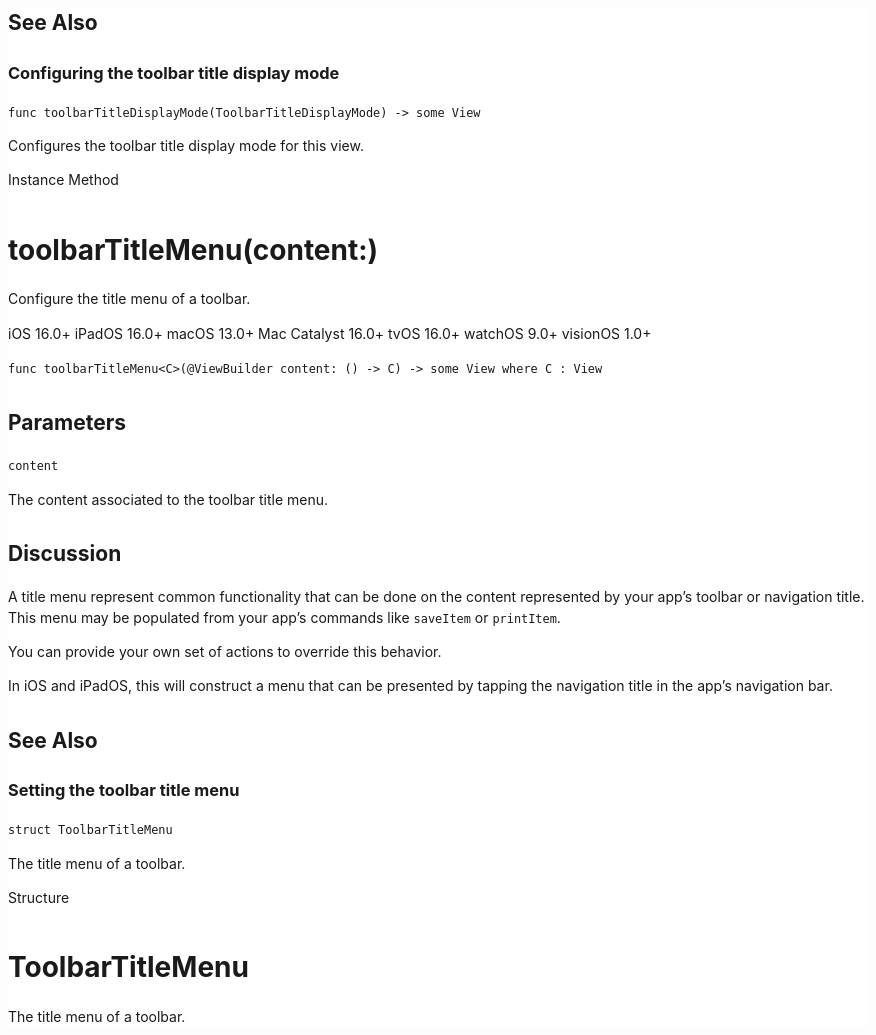 ## See Also

### Configuring the toolbar title display mode

`func toolbarTitleDisplayMode(ToolbarTitleDisplayMode) -> some View`

Configures the toolbar title display mode for this view.

Instance Method

# toolbarTitleMenu(content:)

Configure the title menu of a toolbar.

iOS 16.0+  iPadOS 16.0+  macOS 13.0+  Mac Catalyst 16.0+  tvOS 16.0+  watchOS
9.0+  visionOS 1.0+

    
    
    func toolbarTitleMenu<C>(@ViewBuilder content: () -> C) -> some View where C : View
    

##  Parameters

`content`

    

The content associated to the toolbar title menu.

## Discussion

A title menu represent common functionality that can be done on the content
represented by your app’s toolbar or navigation title. This menu may be
populated from your app’s commands like `saveItem` or `printItem`.

You can provide your own set of actions to override this behavior.

In iOS and iPadOS, this will construct a menu that can be presented by tapping
the navigation title in the app’s navigation bar.

## See Also

### Setting the toolbar title menu

`struct ToolbarTitleMenu`

The title menu of a toolbar.

Structure

# ToolbarTitleMenu

The title menu of a toolbar.

